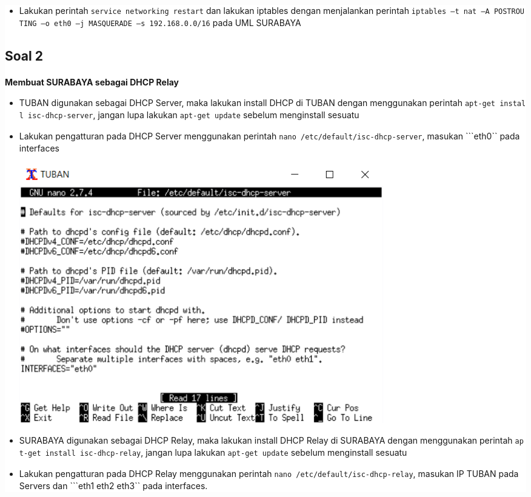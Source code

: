- Lakukan perintah ```service networking restart``` dan lakukan iptables dengan menjalankan perintah ```iptables –t nat –A POSTROUTING –o eth0 –j MASQUERADE –s 192.168.0.0/16``` pada UML SURABAYA
  
## Soal 2

**Membuat SURABAYA sebagai DHCP Relay**

- TUBAN digunakan sebagai DHCP Server, maka lakukan install DHCP di TUBAN dengan menggunakan perintah ```apt-get install isc-dhcp-server```, jangan lupa lakukan ```apt-get update``` sebelum menginstall sesuatu

- Lakukan pengatturan pada DHCP Server menggunakan perintah ```nano /etc/default/isc-dhcp-server```, masukan ```eth0`` pada interfaces

  <img src="Img/soal2-1.png" width="600px">

- SURABAYA digunakan sebagai DHCP Relay, maka lakukan install DHCP Relay di SURABAYA dengan menggunakan perintah ```apt-get install isc-dhcp-relay```, jangan lupa lakukan ```apt-get update``` sebelum menginstall sesuatu

- Lakukan pengatturan pada DHCP Relay menggunakan perintah ```nano /etc/default/isc-dhcp-relay```, masukan IP TUBAN pada Servers dan ```eth1 eth2 eth3`` pada interfaces.
